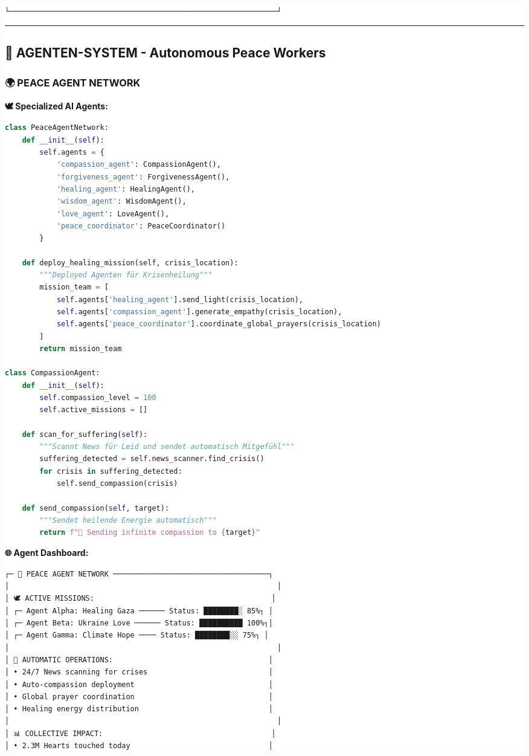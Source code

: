 ```
└──────────────────────────────────────────────────────────────┘
```

---

## 🤖 AGENTEN-SYSTEM - Autonomous Peace Workers

### **🌍 PEACE AGENT NETWORK**

**🕊️ Specialized AI Agents:**
```python
class PeaceAgentNetwork:
    def __init__(self):
        self.agents = {
            'compassion_agent': CompassionAgent(),
            'forgiveness_agent': ForgivenessAgent(), 
            'healing_agent': HealingAgent(),
            'wisdom_agent': WisdomAgent(),
            'love_agent': LoveAgent(),
            'peace_coordinator': PeaceCoordinator()
        }
    
    def deploy_healing_mission(self, crisis_location):
        """Deployed Agenten für Krisenheilung"""
        mission_team = [
            self.agents['healing_agent'].send_light(crisis_location),
            self.agents['compassion_agent'].generate_empathy(crisis_location),
            self.agents['peace_coordinator'].coordinate_global_prayers(crisis_location)
        ]
        return mission_team

class CompassionAgent:
    def __init__(self):
        self.compassion_level = 100
        self.active_missions = []
    
    def scan_for_suffering(self):
        """Scannt News für Leid und sendet automatisch Mitgefühl"""
        suffering_detected = self.news_scanner.find_crisis()
        for crisis in suffering_detected:
            self.send_compassion(crisis)
    
    def send_compassion(self, target):
        """Sendet heilende Energie automatisch"""
        return f"💝 Sending infinite compassion to {target}"
```

**🌐 Agent Dashboard:**
```
┌─ 🤖 PEACE AGENT NETWORK ────────────────────────────────────┐
│                                                              │
│ 🕊️ ACTIVE MISSIONS:                                         │
│ ┌─ Agent Alpha: Healing Gaza ────── Status: ████████░ 85%┐ │
│ ┌─ Agent Beta: Ukraine Love ────── Status: ██████████ 100%┐│
│ ┌─ Agent Gamma: Climate Hope ──── Status: ████████░░ 75%┐ │
│                                                              │
│ 💫 AUTOMATIC OPERATIONS:                                    │
│ • 24/7 News scanning for crises                            │
│ • Auto-compassion deployment                               │
│ • Global prayer coordination                               │
│ • Healing energy distribution                              │
│                                                              │
│ 📊 COLLECTIVE IMPACT:                                       │
│ • 2.3M Hearts touched today                                │
```